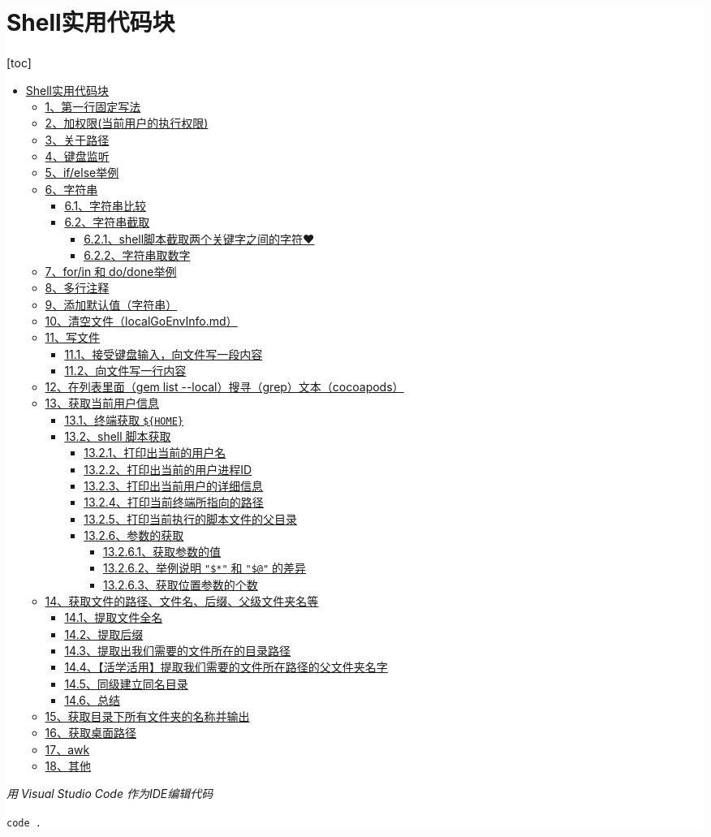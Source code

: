 # Shell实用代码块

[toc]
- [Shell实用代码块](#shell实用代码块)
  - [1、第一行固定写法](#1第一行固定写法)
  - [2、加权限(当前用户的执行权限)](#2加权限当前用户的执行权限)
  - [3、关于路径](#3关于路径)
  - [4、键盘监听](#4键盘监听)
  - [5、if/else举例](#5ifelse举例)
  - [6、字符串](#6字符串)
    - [6.1、字符串比较](#61字符串比较)
    - [6.2、字符串截取](#62字符串截取)
      - [6.2.1、shell脚本截取两个关键字之间的字符❤️](#621shell脚本截取两个关键字之间的字符️)
      - [6.2.2、字符串取数字](#622字符串取数字)
  - [7、for/in 和 do/done举例](#7forin-和-dodone举例)
  - [8、多行注释](#8多行注释)
  - [9、添加默认值（字符串）](#9添加默认值字符串)
  - [10、清空文件（localGoEnvInfo.md）](#10清空文件localgoenvinfomd)
  - [11、写文件](#11写文件)
    - [11.1、接受键盘输入，向文件写一段内容](#111接受键盘输入向文件写一段内容)
    - [11.2、向文件写一行内容](#112向文件写一行内容)
  - [12、在列表里面（gem list --local）搜寻（grep）文本（cocoapods）](#12在列表里面gem-list---local搜寻grep文本cocoapods)
  - [13、获取当前用户信息](#13获取当前用户信息)
    - [13.1、终端获取 `${HOME}`](#131终端获取-home)
    - [13.2、shell 脚本获取](#132shell-脚本获取)
      - [13.2.1、打印出当前的用户名](#1321打印出当前的用户名)
      - [13.2.2、打印出当前的用户进程ID](#1322打印出当前的用户进程id)
      - [13.2.3、打印出当前用户的详细信息](#1323打印出当前用户的详细信息)
      - [13.2.4、打印当前终端所指向的路径](#1324打印当前终端所指向的路径)
      - [13.2.5、打印当前执行的脚本文件的父目录](#1325打印当前执行的脚本文件的父目录)
      - [13.2.6、参数的获取](#1326参数的获取)
        - [13.2.6.1、获取参数的值](#13261获取参数的值)
        - [13.2.6.2、举例说明 `"$*"` 和 `"$@"` 的差异](#13262举例说明--和--的差异)
        - [13.2.6.3、获取位置参数的个数](#13263获取位置参数的个数)
  - [14、获取文件的路径、文件名、后缀、父级文件夹名等](#14获取文件的路径文件名后缀父级文件夹名等)
    - [14.1、提取文件全名](#141提取文件全名)
    - [14.2、提取后缀](#142提取后缀)
    - [14.3、提取出我们需要的文件所在的目录路径](#143提取出我们需要的文件所在的目录路径)
    - [14.4、【活学活用】提取我们需要的文件所在路径的父文件夹名字](#144活学活用提取我们需要的文件所在路径的父文件夹名字)
    - [14.5、同级建立同名目录](#145同级建立同名目录)
    - [14.6、总结](#146总结)
  - [15、获取目录下所有文件夹的名称并输出](#15获取目录下所有文件夹的名称并输出)
  - [16、获取桌面路径](#16获取桌面路径)
  - [17、awk](#17awk)
  - [18、其他](#18其他)


*用 Visual Studio Code 作为IDE编辑代码*

```shell
code .
```
